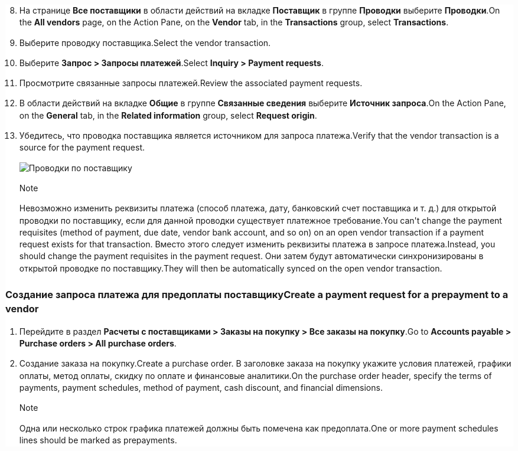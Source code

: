 8. <span data-ttu-id="52a8f-401">На странице **Все поставщики** в области действий на вкладке **Поставщик** в группе **Проводки** выберите **Проводки**.</span><span class="sxs-lookup"><span data-stu-id="52a8f-401">On the **All vendors** page, on the Action Pane, on the **Vendor** tab, in the **Transactions** group, select **Transactions**.</span></span>
9. <span data-ttu-id="52a8f-402">Выберите проводку поставщика.</span><span class="sxs-lookup"><span data-stu-id="52a8f-402">Select the vendor transaction.</span></span>
10. <span data-ttu-id="52a8f-403">Выберите **Запрос \> Запросы платежей**.</span><span class="sxs-lookup"><span data-stu-id="52a8f-403">Select **Inquiry \> Payment requests**.</span></span>
11. <span data-ttu-id="52a8f-404">Просмотрите связанные запросы платежей.</span><span class="sxs-lookup"><span data-stu-id="52a8f-404">Review the associated payment requests.</span></span>
12. <span data-ttu-id="52a8f-405">В области действий на вкладке **Общие** в группе **Связанные сведения** выберите **Источник запроса**.</span><span class="sxs-lookup"><span data-stu-id="52a8f-405">On the Action Pane, on the **General** tab, in the **Related information** group, select **Request origin**.</span></span>
13. <span data-ttu-id="52a8f-406">Убедитесь, что проводка поставщика является источником для запроса платежа.</span><span class="sxs-lookup"><span data-stu-id="52a8f-406">Verify that the vendor transaction is a source for the payment request.</span></span>

    ![Проводки по поставщику](media/rus-vendor-transactions.jpg)

    > [!NOTE]
    > <span data-ttu-id="52a8f-408">Невозможно изменить реквизиты платежа (способ платежа, дату, банковский счет поставщика и т. д.) для открытой проводки по поставщику, если для данной проводки существует платежное требование.</span><span class="sxs-lookup"><span data-stu-id="52a8f-408">You can't change the payment requisites (method of payment, due date, vendor bank account, and so on) on an open vendor transaction if a payment request exists for that transaction.</span></span> <span data-ttu-id="52a8f-409">Вместо этого следует изменить реквизиты платежа в запросе платежа.</span><span class="sxs-lookup"><span data-stu-id="52a8f-409">Instead, you should change the payment requisites in the payment request.</span></span> <span data-ttu-id="52a8f-410">Они затем будут автоматически синхронизированы в открытой проводке по поставщику.</span><span class="sxs-lookup"><span data-stu-id="52a8f-410">They will then be automatically synced on the open vendor transaction.</span></span>

### <a name="create-a-payment-request-for-a-prepayment-to-a-vendor"></a><span data-ttu-id="52a8f-411">Создание запроса платежа для предоплаты поставщику</span><span class="sxs-lookup"><span data-stu-id="52a8f-411">Create a payment request for a prepayment to a vendor</span></span>

1. <span data-ttu-id="52a8f-412">Перейдите в раздел **Расчеты с поставщиками \> Заказы на покупку \> Все заказы на покупку**.</span><span class="sxs-lookup"><span data-stu-id="52a8f-412">Go to **Accounts payable \> Purchase orders \> All purchase orders**.</span></span>
2. <span data-ttu-id="52a8f-413">Создание заказа на покупку.</span><span class="sxs-lookup"><span data-stu-id="52a8f-413">Create a purchase order.</span></span> <span data-ttu-id="52a8f-414">В заголовке заказа на покупку укажите условия платежей, графики оплаты, метод оплаты, скидку по оплате и финансовые аналитики.</span><span class="sxs-lookup"><span data-stu-id="52a8f-414">On the purchase order header, specify the terms of payments, payment schedules, method of payment, cash discount, and financial dimensions.</span></span>

    > [!NOTE]
    > <span data-ttu-id="52a8f-415">Одна или несколько строк графика платежей должны быть помечена как предоплата.</span><span class="sxs-lookup"><span data-stu-id="52a8f-415">One or more payment schedules lines should be marked as prepayments.</span></span>
